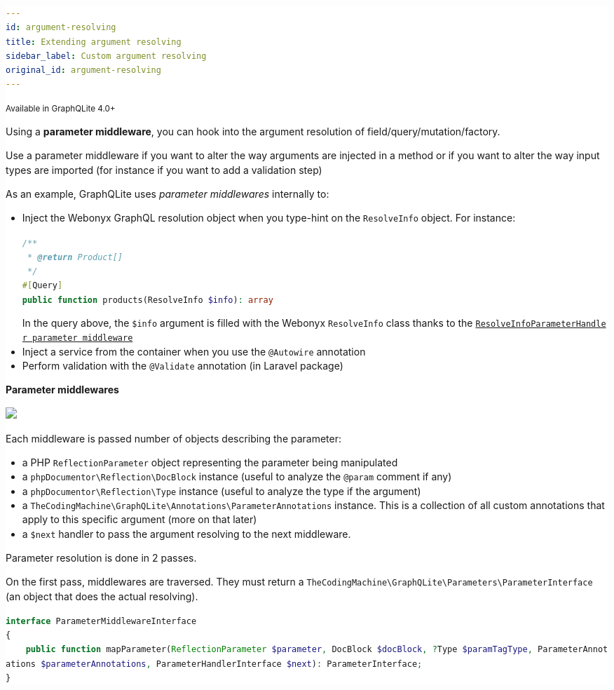 ```yaml
---
id: argument-resolving
title: Extending argument resolving
sidebar_label: Custom argument resolving
original_id: argument-resolving
---
```

<small>Available in GraphQLite 4.0+</small>

Using a **parameter middleware**, you can hook into the argument resolution of field/query/mutation/factory.

<div class="alert alert--info">Use a parameter middleware if you want to alter the way arguments are injected  in a method
or if you want to alter the way input types are imported (for instance if you want to add a validation step)</div>

As an example, GraphQLite uses *parameter middlewares* internally to:

- Inject the Webonyx GraphQL resolution object when you type-hint on the `ResolveInfo` object. For instance:
  ```php
  /**
   * @return Product[]
   */
  #[Query]
  public function products(ResolveInfo $info): array
  ```
  In the query above, the `$info` argument is filled with the Webonyx `ResolveInfo` class thanks to the
  [`ResolveInfoParameterHandler parameter middleware`](https://github.com/thecodingmachine/graphqlite/blob/master/src/Mappers/Parameters/ResolveInfoParameterHandler.php)
- Inject a service from the container when you use the `@Autowire` annotation
- Perform validation with the `@Validate` annotation (in Laravel package)



**Parameter middlewares**

<img src="/img/parameter_middleware.svg" width="70%" />

Each middleware is passed number of objects describing the parameter:

- a PHP `ReflectionParameter` object representing the parameter being manipulated
- a `phpDocumentor\Reflection\DocBlock` instance (useful to analyze the `@param` comment if any)
- a `phpDocumentor\Reflection\Type` instance (useful to analyze the type if the argument)
- a `TheCodingMachine\GraphQLite\Annotations\ParameterAnnotations` instance. This is a collection of all custom annotations that apply to this specific argument (more on that later)
- a `$next` handler to pass the argument resolving to the next middleware.

Parameter resolution is done in 2 passes.

On the first pass, middlewares are traversed. They must return a `TheCodingMachine\GraphQLite\Parameters\ParameterInterface` (an object that does the actual resolving).

```php
interface ParameterMiddlewareInterface
{
    public function mapParameter(ReflectionParameter $parameter, DocBlock $docBlock, ?Type $paramTagType, ParameterAnnotations $parameterAnnotations, ParameterHandlerInterface $next): ParameterInterface;
}
```
